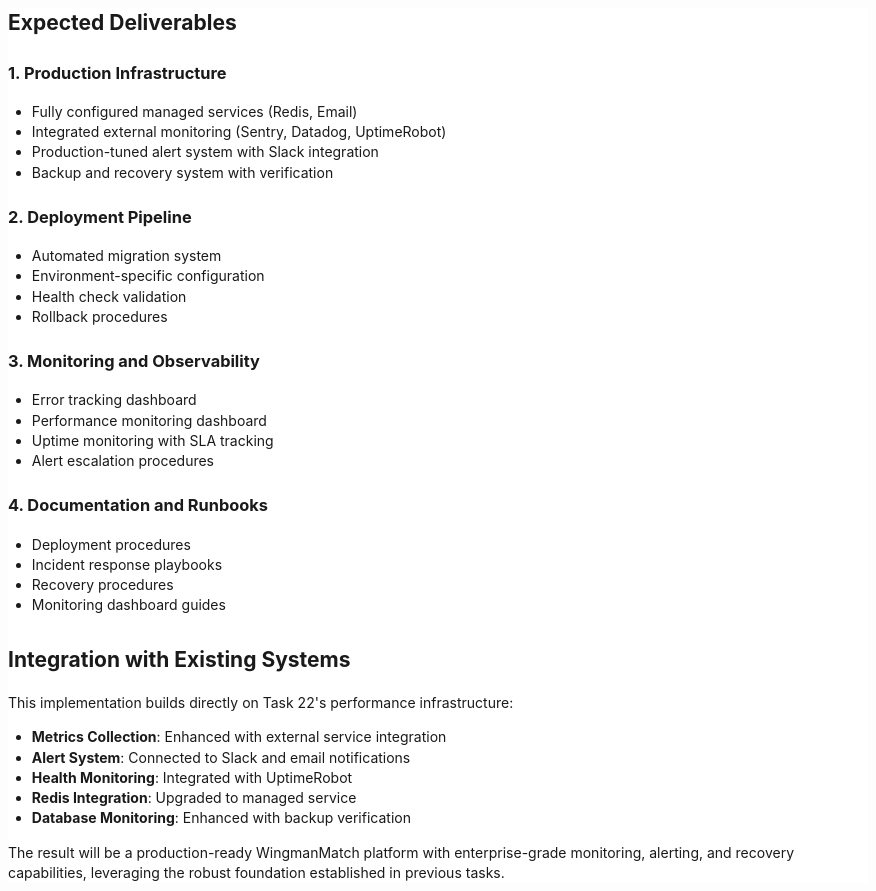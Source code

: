 ## Expected Deliverables

### 1. Production Infrastructure
- Fully configured managed services (Redis, Email)
- Integrated external monitoring (Sentry, Datadog, UptimeRobot)
- Production-tuned alert system with Slack integration
- Backup and recovery system with verification

### 2. Deployment Pipeline
- Automated migration system
- Environment-specific configuration
- Health check validation
- Rollback procedures

### 3. Monitoring and Observability
- Error tracking dashboard
- Performance monitoring dashboard
- Uptime monitoring with SLA tracking
- Alert escalation procedures

### 4. Documentation and Runbooks
- Deployment procedures
- Incident response playbooks
- Recovery procedures
- Monitoring dashboard guides

## Integration with Existing Systems

This implementation builds directly on Task 22's performance infrastructure:
- **Metrics Collection**: Enhanced with external service integration
- **Alert System**: Connected to Slack and email notifications
- **Health Monitoring**: Integrated with UptimeRobot
- **Redis Integration**: Upgraded to managed service
- **Database Monitoring**: Enhanced with backup verification

The result will be a production-ready WingmanMatch platform with enterprise-grade monitoring, alerting, and recovery capabilities, leveraging the robust foundation established in previous tasks.
